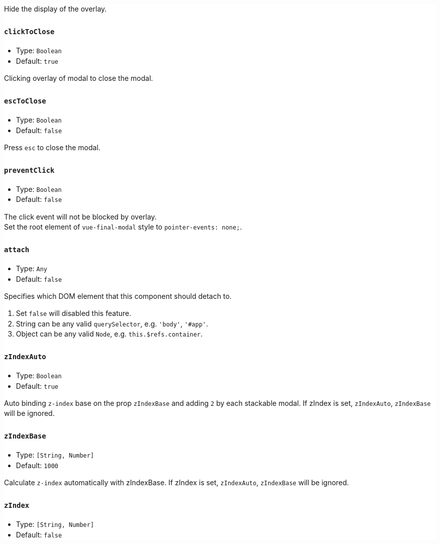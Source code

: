 Hide the display of the overlay.

### `clickToClose`

- Type: `Boolean`
- Default: `true`

Clicking overlay of modal to close the modal.

### `escToClose`

- Type: `Boolean`
- Default: `false`

Press `esc` to close the modal.

### `preventClick`

- Type: `Boolean`
- Default: `false`

The click event will not be blocked by overlay.<br />
Set the root element of `vue-final-modal` style to `pointer-events: none;`.

### `attach`

- Type: `Any`
- Default: `false`

Specifies which DOM element that this component should detach to.

1. Set `false` will disabled this feature.
2. String can be any valid `querySelector`, e.g. `'body'`, `'#app'`.
3. Object can be any valid `Node`, e.g. `this.$refs.container`.

### `zIndexAuto`

- Type: `Boolean`
- Default: `true`

Auto binding `z-index` base on the prop `zIndexBase` and adding `2` by each stackable modal. If zIndex is set, `zIndexAuto`, `zIndexBase` will be ignored.

### `zIndexBase`

- Type: `[String, Number]`
- Default: `1000`

Calculate `z-index` automatically with zIndexBase. If zIndex is set, `zIndexAuto`, `zIndexBase` will be ignored.

### `zIndex`

- Type: `[String, Number]`
- Default: `false`
